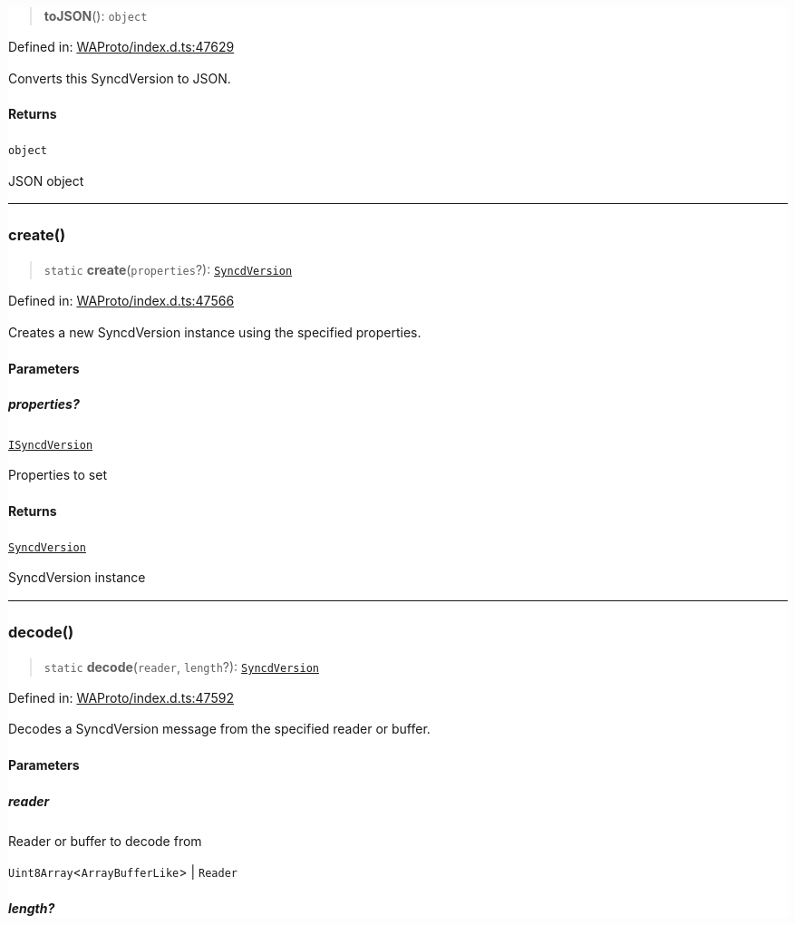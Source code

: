 > **toJSON**(): `object`

Defined in: [WAProto/index.d.ts:47629](https://github.com/Fokusdotid/Baileys/blob/8399cb6fd4e55090cdf57b06ffaae3e8a88880fe/WAProto/index.d.ts#L47629)

Converts this SyncdVersion to JSON.

#### Returns

`object`

JSON object

***

### create()

> `static` **create**(`properties`?): [`SyncdVersion`](SyncdVersion.md)

Defined in: [WAProto/index.d.ts:47566](https://github.com/Fokusdotid/Baileys/blob/8399cb6fd4e55090cdf57b06ffaae3e8a88880fe/WAProto/index.d.ts#L47566)

Creates a new SyncdVersion instance using the specified properties.

#### Parameters

##### properties?

[`ISyncdVersion`](../interfaces/ISyncdVersion.md)

Properties to set

#### Returns

[`SyncdVersion`](SyncdVersion.md)

SyncdVersion instance

***

### decode()

> `static` **decode**(`reader`, `length`?): [`SyncdVersion`](SyncdVersion.md)

Defined in: [WAProto/index.d.ts:47592](https://github.com/Fokusdotid/Baileys/blob/8399cb6fd4e55090cdf57b06ffaae3e8a88880fe/WAProto/index.d.ts#L47592)

Decodes a SyncdVersion message from the specified reader or buffer.

#### Parameters

##### reader

Reader or buffer to decode from

`Uint8Array`\<`ArrayBufferLike`\> | `Reader`

##### length?

